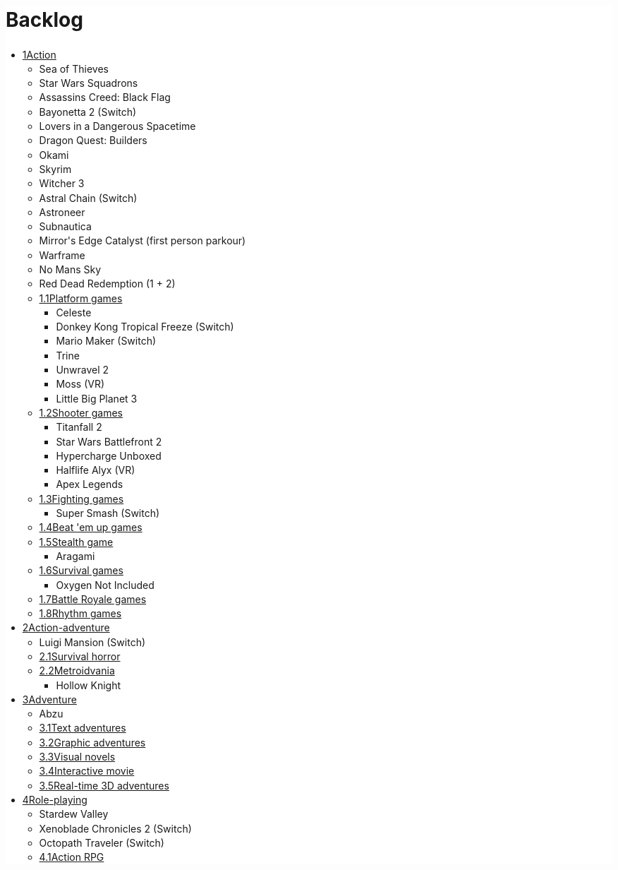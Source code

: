 # Backlog

- [1Action](https://en.wikipedia.org/wiki/List_of_video_game_genres#Action)
    - Sea of Thieves
    - Star Wars Squadrons
    - Assassins Creed: Black Flag
    - Bayonetta 2 (Switch)
    - Lovers in a Dangerous Spacetime
    - Dragon Quest: Builders
    - Okami
    - Skyrim
    - Witcher 3
    - Astral Chain (Switch)
    - Astroneer
    - Subnautica
    - Mirror's Edge Catalyst (first person parkour)
    - Warframe
    - No Mans Sky
    - Red Dead Redemption (1 + 2)
    - [1.1Platform games](https://en.wikipedia.org/wiki/List_of_video_game_genres#Platform_games)
        - Celeste
        - Donkey Kong Tropical Freeze (Switch)
        - Mario Maker (Switch)
        - Trine
        - Unwravel 2
        - Moss (VR)
        - Little Big Planet 3
    - [1.2Shooter games](https://en.wikipedia.org/wiki/List_of_video_game_genres#Shooter_games)
        - Titanfall 2
        - Star Wars Battlefront 2
        - Hypercharge Unboxed
        - Halflife Alyx (VR)
        - Apex Legends
    - [1.3Fighting games](https://en.wikipedia.org/wiki/List_of_video_game_genres#Fighting_games)
        - Super Smash (Switch)
    - [1.4Beat 'em up games](https://en.wikipedia.org/wiki/List_of_video_game_genres#Beat_'em_up_games)
    - [1.5Stealth game](https://en.wikipedia.org/wiki/List_of_video_game_genres#Stealth_game)
        - Aragami
    - [1.6Survival games](https://en.wikipedia.org/wiki/List_of_video_game_genres#Survival_games)
        - Oxygen Not Included
    - [1.7Battle Royale games](https://en.wikipedia.org/wiki/List_of_video_game_genres#Battle_Royale_games)
    - [1.8Rhythm games](https://en.wikipedia.org/wiki/List_of_video_game_genres#Rhythm_games)
- [2Action-adventure](https://en.wikipedia.org/wiki/List_of_video_game_genres#Action-adventure)
    - Luigi Mansion (Switch)
    - [2.1Survival horror](https://en.wikipedia.org/wiki/List_of_video_game_genres#Survival_horror)
    - [2.2Metroidvania](https://en.wikipedia.org/wiki/List_of_video_game_genres#Metroidvania)
        - Hollow Knight
- [3Adventure](https://en.wikipedia.org/wiki/List_of_video_game_genres#Adventure)
    - Abzu
    - [3.1Text adventures](https://en.wikipedia.org/wiki/List_of_video_game_genres#Text_adventures)
    - [3.2Graphic adventures](https://en.wikipedia.org/wiki/List_of_video_game_genres#Graphic_adventures)
    - [3.3Visual novels](https://en.wikipedia.org/wiki/List_of_video_game_genres#Visual_novels)
    - [3.4Interactive movie](https://en.wikipedia.org/wiki/List_of_video_game_genres#Interactive_movie)
    - [3.5Real-time 3D adventures](https://en.wikipedia.org/wiki/List_of_video_game_genres#Real-time_3D_adventures)
- [4Role-playing](https://en.wikipedia.org/wiki/List_of_video_game_genres#Role-playing)
    - Stardew Valley
    - Xenoblade Chronicles 2 (Switch)
    - Octopath Traveler (Switch)
    - [4.1Action RPG](https://en.wikipedia.org/wiki/List_of_video_game_genres#Action_RPG)